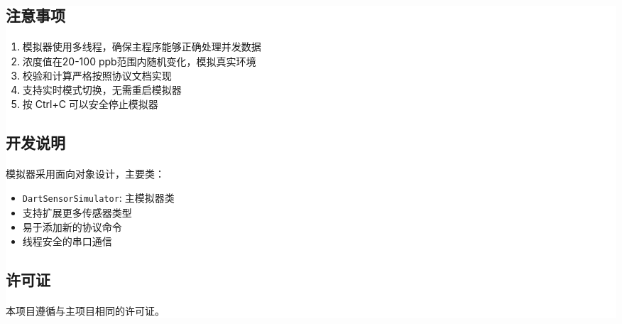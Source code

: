## 注意事项

1. 模拟器使用多线程，确保主程序能够正确处理并发数据
2. 浓度值在20-100 ppb范围内随机变化，模拟真实环境
3. 校验和计算严格按照协议文档实现
4. 支持实时模式切换，无需重启模拟器
5. 按 Ctrl+C 可以安全停止模拟器

## 开发说明

模拟器采用面向对象设计，主要类：

- `DartSensorSimulator`: 主模拟器类
- 支持扩展更多传感器类型
- 易于添加新的协议命令
- 线程安全的串口通信

## 许可证

本项目遵循与主项目相同的许可证。

